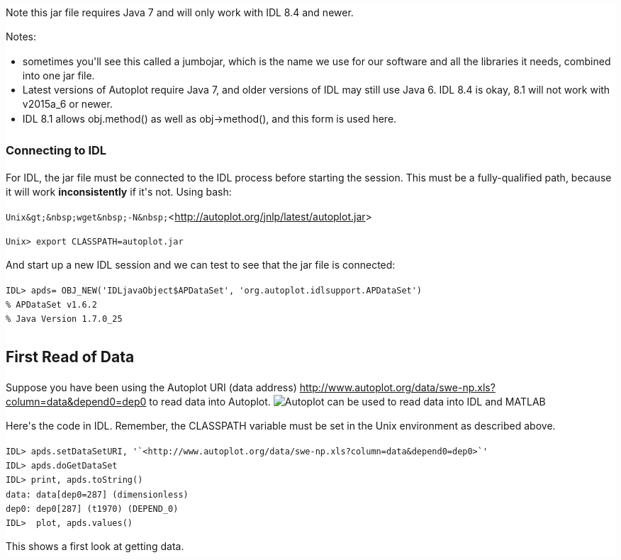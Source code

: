 Note this jar file requires Java 7 and will only work with IDL 8.4 and
newer.

Notes:

  - sometimes you'll see this called a jumbojar, which is the name we
    use for our software and all the libraries it needs, combined into
    one jar file.
  - Latest versions of Autoplot require Java 7, and older versions of
    IDL may still use Java 6. IDL 8.4 is okay, 8.1 will not work with
    v2015a\_6 or newer.
  - IDL 8.1 allows obj.method() as well as obj-\>method(), and this form
    is used here.

### Connecting to IDL

For IDL, the jar file must be connected to the IDL process before
starting the session. This must be a fully-qualified path, because it
will work **inconsistently** if it's not. Using bash:

`Unix&gt;&nbsp;wget&nbsp;-N&nbsp;`&lt;http://autoplot.org/jnlp/latest/autoplot.jar&gt;  
```
Unix> export CLASSPATH=autoplot.jar
```

And start up a new IDL session and we can test to see that the jar file
is connected:

```
IDL> apds= OBJ_NEW('IDLjavaObject$APDataSet', 'org.autoplot.idlsupport.APDataSet')
% APDataSet v1.6.2
% Java Version 1.7.0_25
```

## First Read of Data

Suppose you have been using the Autoplot URI (data address)
<http://www.autoplot.org/data/swe-np.xls?column=data&depend0=dep0> to
read data into Autoplot. ![Autoplot can be used to read data into IDL
and MATLAB](idlMatlabInterface.png
"Autoplot can be used to read data into IDL and MATLAB")

Here's the code in IDL. Remember, the CLASSPATH variable must be set in
the Unix environment as described above.

```
IDL> apds.setDataSetURI, '`<http://www.autoplot.org/data/swe-np.xls?column=data&depend0=dep0>`'
IDL> apds.doGetDataSet
IDL> print, apds.toString()
data: data[dep0=287] (dimensionless)
dep0: dep0[287] (t1970) (DEPEND_0)
IDL>  plot, apds.values()
```

This shows a first look at getting data.
